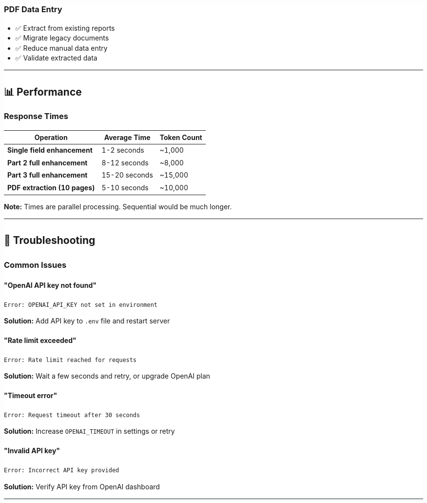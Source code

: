 ### **PDF Data Entry**
- ✅ Extract from existing reports
- ✅ Migrate legacy documents
- ✅ Reduce manual data entry
- ✅ Validate extracted data

---

## 📊 Performance

### **Response Times**

| Operation | Average Time | Token Count |
|-----------|-------------|-------------|
| **Single field enhancement** | 1-2 seconds | ~1,000 |
| **Part 2 full enhancement** | 8-12 seconds | ~8,000 |
| **Part 3 full enhancement** | 15-20 seconds | ~15,000 |
| **PDF extraction (10 pages)** | 5-10 seconds | ~10,000 |

**Note:** Times are parallel processing. Sequential would be much longer.

---

## 🐛 Troubleshooting

### **Common Issues**

#### **"OpenAI API key not found"**
```
Error: OPENAI_API_KEY not set in environment
```
**Solution:** Add API key to `.env` file and restart server

#### **"Rate limit exceeded"**
```
Error: Rate limit reached for requests
```
**Solution:** Wait a few seconds and retry, or upgrade OpenAI plan

#### **"Timeout error"**
```
Error: Request timeout after 30 seconds
```
**Solution:** Increase `OPENAI_TIMEOUT` in settings or retry

#### **"Invalid API key"**
```
Error: Incorrect API key provided
```
**Solution:** Verify API key from OpenAI dashboard

---